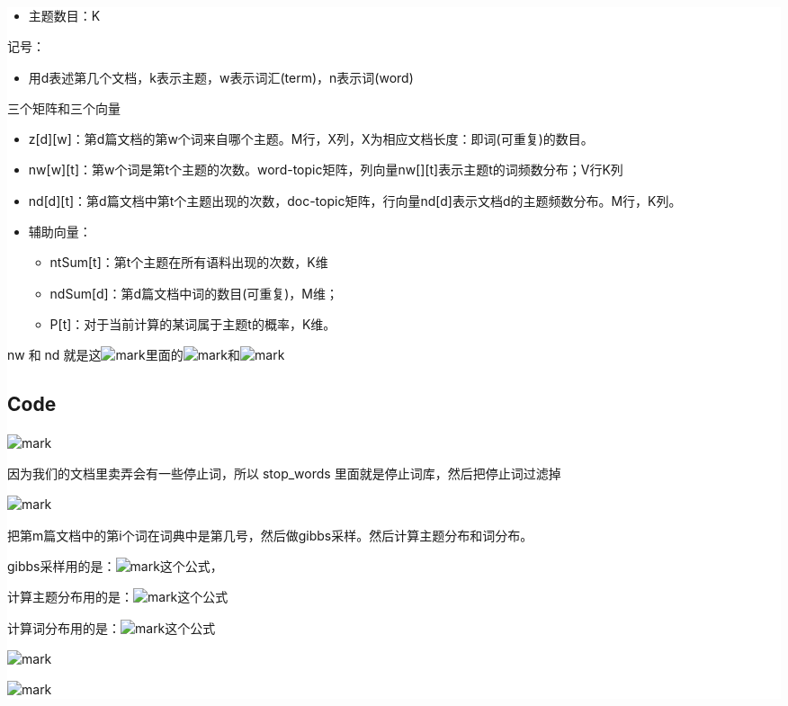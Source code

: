 
  * 主题数目：K


记号：


  * 用d表述第几个文档，k表示主题，w表示词汇(term)，n表示词(word)


三个矩阵和三个向量


  * z[d][w]：第d篇文档的第w个词来自哪个主题。M行，X列，X为相应文档长度：即词(可重复)的数目。


  * nw[w][t]：第w个词是第t个主题的次数。word-topic矩阵，列向量nw[][t]表示主题t的词频数分布；V行K列


  * nd[d][t]：第d篇文档中第t个主题出现的次数，doc-topic矩阵，行向量nd[d]表示文档d的主题频数分布。M行，K列。


  * 辅助向量：


    * ntSum[t]：第t个主题在所有语料出现的次数，K维


    * ndSum[d]：第d篇文档中词的数目(可重复)，M维；


    * P[t]：对于当前计算的某词属于主题t的概率，K维。





nw 和 nd 就是这![mark](http://pacdb2bfr.bkt.clouddn.com/blog/image/180728/0fAA85hHca.png?imageslim)里面的![mark](http://pacdb2bfr.bkt.clouddn.com/blog/image/180728/j4L4acjF2j.png?imageslim)和![mark](http://pacdb2bfr.bkt.clouddn.com/blog/image/180728/5HagcGla4i.png?imageslim)

## Code




![mark](http://pacdb2bfr.bkt.clouddn.com/blog/image/180728/80fFEAiKa4.png?imageslim)

因为我们的文档里卖弄会有一些停止词，所以 stop_words 里面就是停止词库，然后把停止词过滤掉


![mark](http://pacdb2bfr.bkt.clouddn.com/blog/image/180728/D63Hd7a4HH.png?imageslim)

把第m篇文档中的第i个词在词典中是第几号，然后做gibbs采样。然后计算主题分布和词分布。

gibbs采样用的是：![mark](http://pacdb2bfr.bkt.clouddn.com/blog/image/180728/djAHe6Bfm7.png?imageslim)这个公式，

计算主题分布用的是：![mark](http://pacdb2bfr.bkt.clouddn.com/blog/image/180728/jB655b4jiH.png?imageslim)这个公式

计算词分布用的是：![mark](http://pacdb2bfr.bkt.clouddn.com/blog/image/180728/5m0m9JJ5Cb.png?imageslim)这个公式


![mark](http://pacdb2bfr.bkt.clouddn.com/blog/image/180728/j6bJmgc8iB.png?imageslim)



![mark](http://pacdb2bfr.bkt.clouddn.com/blog/image/180728/bBAI972ACh.png?imageslim)
